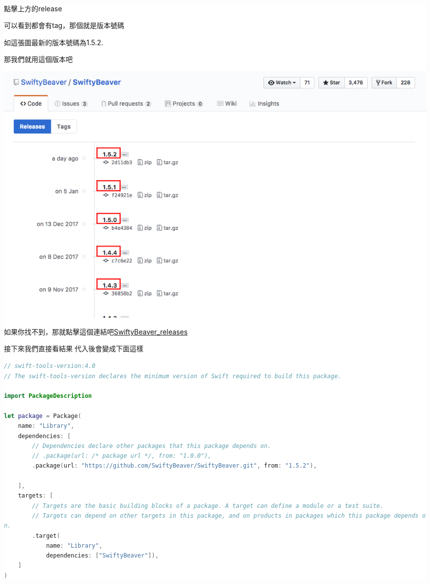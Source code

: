 點擊上方的release

可以看到都會有tag，那個就是版本號碼

如這張圖最新的版本號碼為1.5.2.

那我們就用這個版本吧

![](/assets/img/2018-04-06-IOS-package-manager/SPM/github_releasse_page.png)

如果你找不到，那就點擊這個連結吧[SwiftyBeaver_releases]


接下來我們直接看結果
代入後會變成下面這樣



~~~swift
// swift-tools-version:4.0
// The swift-tools-version declares the minimum version of Swift required to build this package.

import PackageDescription

let package = Package(
    name: "Library",
    dependencies: [
        // Dependencies declare other packages that this package depends on.
        // .package(url: /* package url */, from: "1.0.0"),
        .package(url: "https://github.com/SwiftyBeaver/SwiftyBeaver.git", from: "1.5.2"),

    ],
    targets: [
        // Targets are the basic building blocks of a package. A target can define a module or a test suite.
        // Targets can depend on other targets in this package, and on products in packages which this package depends on.
        .target(
            name: "Library",
            dependencies: ["SwiftyBeaver"]),
    ]
)
~~~

[github_My_SPM]: https://github.com/xiaosean/Swift_package_manager_install_example
[github_My_Pod]: https://github.com/xiaosean/Pod_install_example
[Charts]: https://github.com/danielgindi/Charts
[SwiftyBeaver]: https://github.com/SwiftyBeaver/SwiftyBeaver
[SwiftyBeaver_releases]: https://github.com/SwiftyBeaver/SwiftyBeaver/releases
[Enjoy Your Coding 使用 Swift Package Manager 管理套件]: https://sudo.tw/article/xcode-ios-swift-package-manager